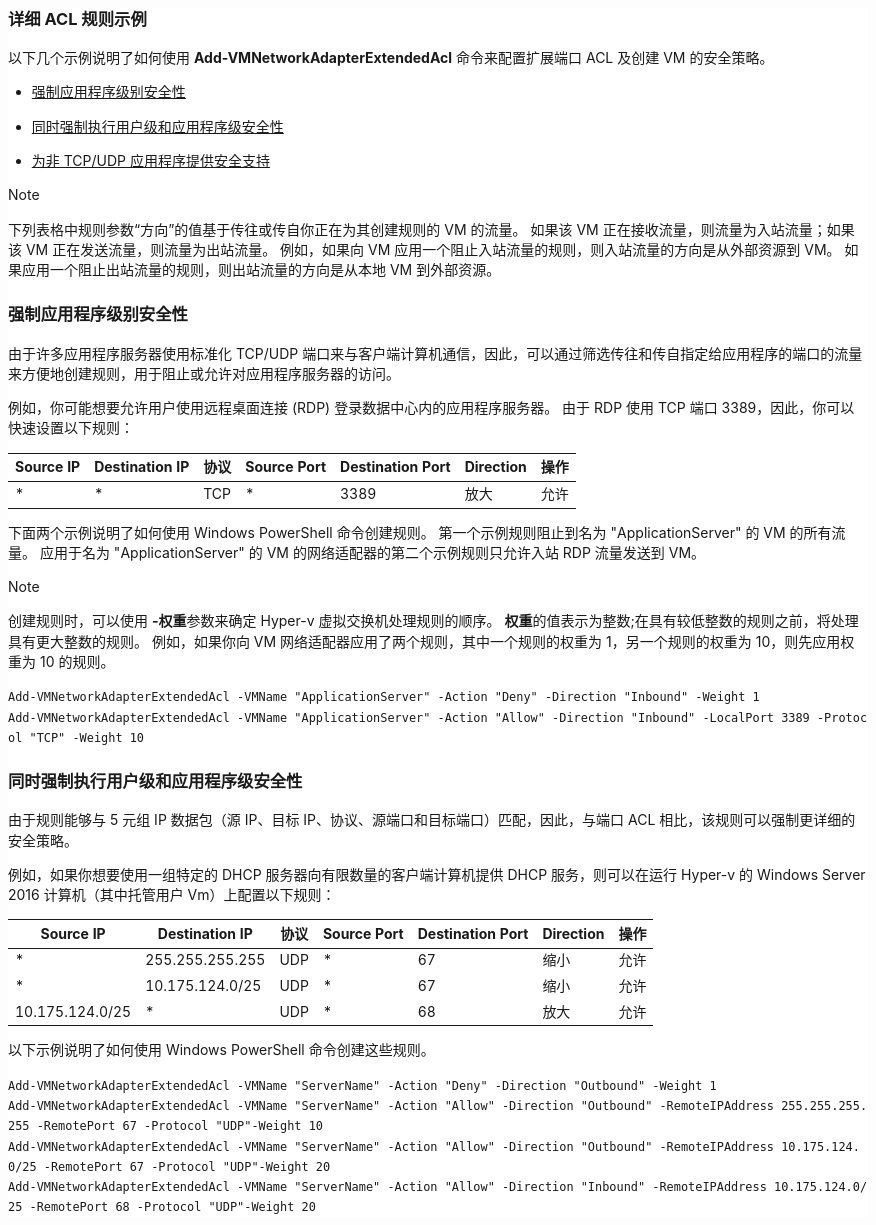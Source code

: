 ### <a name="detailed-acl-rule-examples"></a>详细 ACL 规则示例  
以下几个示例说明了如何使用 **Add-VMNetworkAdapterExtendedAcl** 命令来配置扩展端口 ACL 及创建 VM 的安全策略。  
  
-   [强制应用程序级别安全性](#bkmk_enforce)  
  
-   [同时强制执行用户级和应用程序级安全性](#bkmk_both)  
  
-   [为非 TCP/UDP 应用程序提供安全支持](#bkmk_tcp)  
  
> [!NOTE]  
> 下列表格中规则参数“方向”的值基于传往或传自你正在为其创建规则的 VM 的流量。 如果该 VM 正在接收流量，则流量为入站流量；如果该 VM 正在发送流量，则流量为出站流量。 例如，如果向 VM 应用一个阻止入站流量的规则，则入站流量的方向是从外部资源到 VM。 如果应用一个阻止出站流量的规则，则出站流量的方向是从本地 VM 到外部资源。  
  
### <a name="enforce-application-level-security"></a><a name="bkmk_enforce"></a>强制应用程序级别安全性  
由于许多应用程序服务器使用标准化 TCP/UDP 端口来与客户端计算机通信，因此，可以通过筛选传往和传自指定给应用程序的端口的流量来方便地创建规则，用于阻止或允许对应用程序服务器的访问。  
  
例如，你可能想要允许用户使用远程桌面连接 (RDP) 登录数据中心内的应用程序服务器。 由于 RDP 使用 TCP 端口 3389，因此，你可以快速设置以下规则：  
  
|Source IP|Destination IP|协议|Source Port|Destination Port|Direction|操作|  
|-------------|------------------|------------|---------------|--------------------|-------------|----------|  
|*|*|TCP|*|3389|放大|允许|  
  
下面两个示例说明了如何使用 Windows PowerShell 命令创建规则。 第一个示例规则阻止到名为 "ApplicationServer" 的 VM 的所有流量。 应用于名为 "ApplicationServer" 的 VM 的网络适配器的第二个示例规则只允许入站 RDP 流量发送到 VM。  
  
> [!NOTE]  
> 创建规则时，可以使用 **-权重**参数来确定 Hyper-v 虚拟交换机处理规则的顺序。 **权重**的值表示为整数;在具有较低整数的规则之前，将处理具有更大整数的规则。 例如，如果你向 VM 网络适配器应用了两个规则，其中一个规则的权重为 1，另一个规则的权重为 10，则先应用权重为 10 的规则。  
  
```  
Add-VMNetworkAdapterExtendedAcl -VMName "ApplicationServer" -Action "Deny" -Direction "Inbound" -Weight 1  
Add-VMNetworkAdapterExtendedAcl -VMName "ApplicationServer" -Action "Allow" -Direction "Inbound" -LocalPort 3389 -Protocol "TCP" -Weight 10  
```  
  
### <a name="enforce-both-user-level-and-application-level-security"></a><a name="bkmk_both"></a>同时强制执行用户级和应用程序级安全性  
由于规则能够与 5 元组 IP 数据包（源 IP、目标 IP、协议、源端口和目标端口）匹配，因此，与端口 ACL 相比，该规则可以强制更详细的安全策略。  
  
例如，如果你想要使用一组特定的 DHCP 服务器向有限数量的客户端计算机提供 DHCP 服务，则可以在运行 Hyper-v 的 Windows Server 2016 计算机（其中托管用户 Vm）上配置以下规则：  
  
|Source IP|Destination IP|协议|Source Port|Destination Port|Direction|操作|  
|-------------|------------------|------------|---------------|--------------------|-------------|----------|  
|*|255.255.255.255|UDP|*|67|缩小|允许|  
|*|10.175.124.0/25|UDP|*|67|缩小|允许|  
|10.175.124.0/25|*|UDP|*|68|放大|允许|  
  
以下示例说明了如何使用 Windows PowerShell 命令创建这些规则。  
  
```  
Add-VMNetworkAdapterExtendedAcl -VMName "ServerName" -Action "Deny" -Direction "Outbound" -Weight 1  
Add-VMNetworkAdapterExtendedAcl -VMName "ServerName" -Action "Allow" -Direction "Outbound" -RemoteIPAddress 255.255.255.255 -RemotePort 67 -Protocol "UDP"-Weight 10  
Add-VMNetworkAdapterExtendedAcl -VMName "ServerName" -Action "Allow" -Direction "Outbound" -RemoteIPAddress 10.175.124.0/25 -RemotePort 67 -Protocol "UDP"-Weight 20  
Add-VMNetworkAdapterExtendedAcl -VMName "ServerName" -Action "Allow" -Direction "Inbound" -RemoteIPAddress 10.175.124.0/25 -RemotePort 68 -Protocol "UDP"-Weight 20  
```  
  